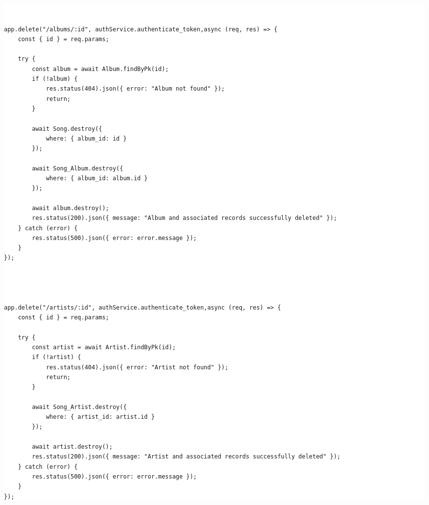 ```


app.delete("/albums/:id", authService.authenticate_token,async (req, res) => {
    const { id } = req.params;

    try {
        const album = await Album.findByPk(id);
        if (!album) {
            res.status(404).json({ error: "Album not found" });
            return;
        }

        await Song.destroy({
            where: { album_id: id }
        });

        await Song_Album.destroy({
            where: { album_id: album.id }
        });

        await album.destroy();
        res.status(200).json({ message: "Album and associated records successfully deleted" });
    } catch (error) {
        res.status(500).json({ error: error.message });
    }
});




app.delete("/artists/:id", authService.authenticate_token,async (req, res) => {
    const { id } = req.params;

    try {
        const artist = await Artist.findByPk(id);
        if (!artist) {
            res.status(404).json({ error: "Artist not found" });
            return;
        }

        await Song_Artist.destroy({
            where: { artist_id: artist.id }
        });

        await artist.destroy();
        res.status(200).json({ message: "Artist and associated records successfully deleted" });
    } catch (error) {
        res.status(500).json({ error: error.message });
    }
});
```
